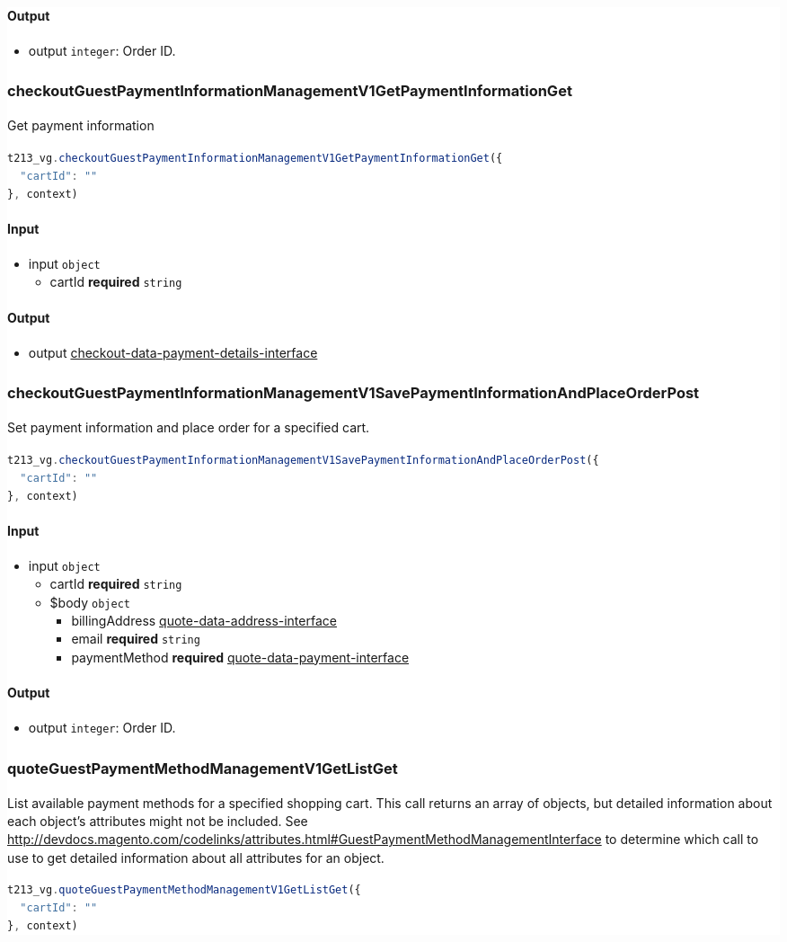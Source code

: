 #### Output
* output `integer`: Order ID.

### checkoutGuestPaymentInformationManagementV1GetPaymentInformationGet
Get payment information


```js
t213_vg.checkoutGuestPaymentInformationManagementV1GetPaymentInformationGet({
  "cartId": ""
}, context)
```

#### Input
* input `object`
  * cartId **required** `string`

#### Output
* output [checkout-data-payment-details-interface](#checkout-data-payment-details-interface)

### checkoutGuestPaymentInformationManagementV1SavePaymentInformationAndPlaceOrderPost
Set payment information and place order for a specified cart.


```js
t213_vg.checkoutGuestPaymentInformationManagementV1SavePaymentInformationAndPlaceOrderPost({
  "cartId": ""
}, context)
```

#### Input
* input `object`
  * cartId **required** `string`
  * $body `object`
    * billingAddress [quote-data-address-interface](#quote-data-address-interface)
    * email **required** `string`
    * paymentMethod **required** [quote-data-payment-interface](#quote-data-payment-interface)

#### Output
* output `integer`: Order ID.

### quoteGuestPaymentMethodManagementV1GetListGet
List available payment methods for a specified shopping cart. This call returns an array of objects, but detailed information about each object’s attributes might not be included.  See http://devdocs.magento.com/codelinks/attributes.html#GuestPaymentMethodManagementInterface to determine which call to use to get detailed information about all attributes for an object.


```js
t213_vg.quoteGuestPaymentMethodManagementV1GetListGet({
  "cartId": ""
}, context)
```
